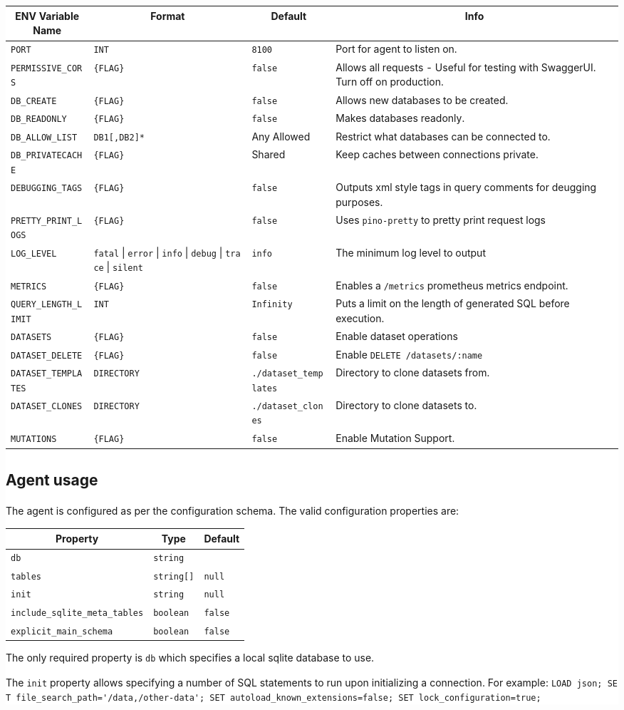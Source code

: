 | ENV Variable Name | Format | Default | Info |
| --- | --- | --- | --- |
| `PORT` | `INT` | `8100` | Port for agent to listen on. |
| `PERMISSIVE_CORS` | `{FLAG}` | `false` | Allows all requests - Useful for testing with SwaggerUI. Turn off on production. |
| `DB_CREATE` | `{FLAG}` | `false` | Allows new databases to be created. |
| `DB_READONLY` | `{FLAG}` | `false` | Makes databases readonly. |
| `DB_ALLOW_LIST` | `DB1[,DB2]*` | Any Allowed | Restrict what databases can be connected to. |
| `DB_PRIVATECACHE` | `{FLAG}` | Shared | Keep caches between connections private. |
| `DEBUGGING_TAGS` | `{FLAG}` | `false` | Outputs xml style tags in query comments for deugging purposes. |
| `PRETTY_PRINT_LOGS` | `{FLAG}` | `false` | Uses `pino-pretty` to pretty print request logs |
| `LOG_LEVEL` | `fatal` \| `error` \| `info` \| `debug` \| `trace` \| `silent` | `info` | The minimum log level to output |
| `METRICS` | `{FLAG}` | `false` | Enables a `/metrics` prometheus metrics endpoint.
| `QUERY_LENGTH_LIMIT` | `INT` | `Infinity` | Puts a limit on the length of generated SQL before execution. |
| `DATASETS` | `{FLAG}` | `false` | Enable dataset operations |
| `DATASET_DELETE` | `{FLAG}` | `false` | Enable `DELETE /datasets/:name` |
| `DATASET_TEMPLATES` | `DIRECTORY` | `./dataset_templates` | Directory to clone datasets from. |
| `DATASET_CLONES` | `DIRECTORY` | `./dataset_clones` | Directory to clone datasets to. |
| `MUTATIONS` | `{FLAG}` | `false` | Enable Mutation Support. |


## Agent usage

The agent is configured as per the configuration schema. The valid configuration properties are:

| Property | Type | Default |
| -------- | ---- | ------- |
| `db` | `string` | |
| `tables` | `string[]` | `null` |
| `init` | `string` | `null` |
| `include_sqlite_meta_tables` | `boolean` | `false` |
| `explicit_main_schema` | `boolean` | `false `

The only required property is `db` which specifies a local sqlite database to use.

The `init` property allows specifying a number of SQL statements to run upon initializing a connection. 
For example:
`LOAD json; SET file_search_path='/data,/other-data'; SET autoload_known_extensions=false; SET lock_configuration=true;`
